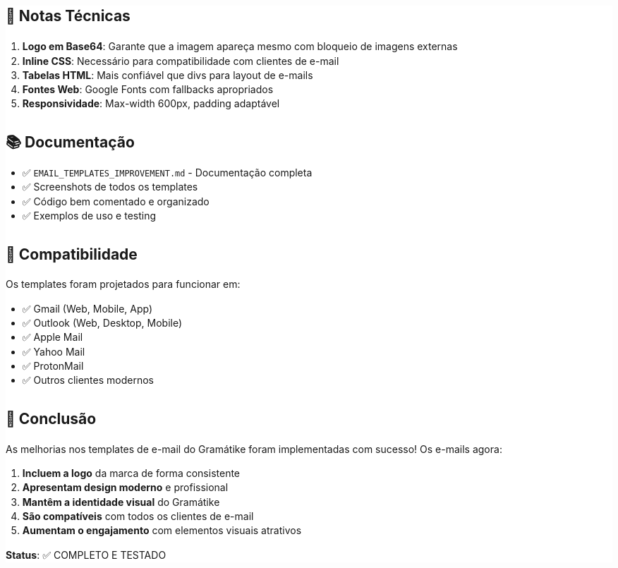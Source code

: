 ## 📝 Notas Técnicas

1. **Logo em Base64**: Garante que a imagem apareça mesmo com bloqueio de imagens externas
2. **Inline CSS**: Necessário para compatibilidade com clientes de e-mail
3. **Tabelas HTML**: Mais confiável que divs para layout de e-mails
4. **Fontes Web**: Google Fonts com fallbacks apropriados
5. **Responsividade**: Max-width 600px, padding adaptável

## 📚 Documentação

- ✅ `EMAIL_TEMPLATES_IMPROVEMENT.md` - Documentação completa
- ✅ Screenshots de todos os templates
- ✅ Código bem comentado e organizado
- ✅ Exemplos de uso e testing

## 🔄 Compatibilidade

Os templates foram projetados para funcionar em:
- ✅ Gmail (Web, Mobile, App)
- ✅ Outlook (Web, Desktop, Mobile)
- ✅ Apple Mail
- ✅ Yahoo Mail
- ✅ ProtonMail
- ✅ Outros clientes modernos

## 🎉 Conclusão

As melhorias nos templates de e-mail do Gramátike foram implementadas com sucesso! Os e-mails agora:

1. **Incluem a logo** da marca de forma consistente
2. **Apresentam design moderno** e profissional
3. **Mantêm a identidade visual** do Gramátike
4. **São compatíveis** com todos os clientes de e-mail
5. **Aumentam o engajamento** com elementos visuais atrativos

**Status**: ✅ COMPLETO E TESTADO
